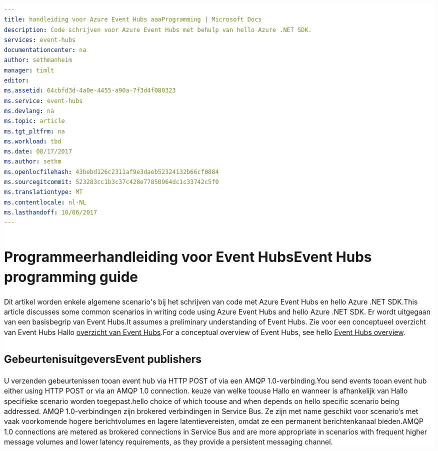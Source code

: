 ```yaml
---
title: handleiding voor Azure Event Hubs aaaProgramming | Microsoft Docs
description: Code schrijven voor Azure Event Hubs met behulp van hello Azure .NET SDK.
services: event-hubs
documentationcenter: na
author: sethmanheim
manager: timlt
editor: 
ms.assetid: 64cbfd3d-4a0e-4455-a90a-7f3d4f080323
ms.service: event-hubs
ms.devlang: na
ms.topic: article
ms.tgt_pltfrm: na
ms.workload: tbd
ms.date: 08/17/2017
ms.author: sethm
ms.openlocfilehash: 43bebd126c2311af9e3daeb52324132b66cf0884
ms.sourcegitcommit: 523283cc1b3c37c428e77850964dc1c33742c5f0
ms.translationtype: MT
ms.contentlocale: nl-NL
ms.lasthandoff: 10/06/2017
---
```

# <a name="event-hubs-programming-guide"></a><span data-ttu-id="c8785-103">Programmeerhandleiding voor Event Hubs</span><span class="sxs-lookup"><span data-stu-id="c8785-103">Event Hubs programming guide</span></span>

<span data-ttu-id="c8785-104">Dit artikel worden enkele algemene scenario's bij het schrijven van code met Azure Event Hubs en hello Azure .NET SDK.</span><span class="sxs-lookup"><span data-stu-id="c8785-104">This article discusses some common scenarios in writing code using Azure Event Hubs and hello Azure .NET SDK.</span></span> <span data-ttu-id="c8785-105">Er wordt uitgegaan van een basisbegrip van Event Hubs.</span><span class="sxs-lookup"><span data-stu-id="c8785-105">It assumes a preliminary understanding of Event Hubs.</span></span> <span data-ttu-id="c8785-106">Zie voor een conceptueel overzicht van Event Hubs Hallo [overzicht van Event Hubs](event-hubs-what-is-event-hubs.md).</span><span class="sxs-lookup"><span data-stu-id="c8785-106">For a conceptual overview of Event Hubs, see hello [Event Hubs overview](event-hubs-what-is-event-hubs.md).</span></span>

## <a name="event-publishers"></a><span data-ttu-id="c8785-107">Gebeurtenisuitgevers</span><span class="sxs-lookup"><span data-stu-id="c8785-107">Event publishers</span></span>

<span data-ttu-id="c8785-108">U verzenden gebeurtenissen tooan event hub via HTTP POST of via een AMQP 1.0-verbinding.</span><span class="sxs-lookup"><span data-stu-id="c8785-108">You send events tooan event hub either using HTTP POST or via an AMQP 1.0 connection.</span></span> <span data-ttu-id="c8785-109">keuze van welke toouse Hallo en wanneer is afhankelijk van Hallo specifieke scenario worden toegepast.</span><span class="sxs-lookup"><span data-stu-id="c8785-109">hello choice of which toouse and when depends on hello specific scenario being addressed.</span></span> <span data-ttu-id="c8785-110">AMQP 1.0-verbindingen zijn brokered verbindingen in Service Bus. Ze zijn met name geschikt voor scenario‘s met vaak voorkomende hogere berichtvolumes en lagere latentievereisten, omdat ze een permanent berichtenkanaal bieden.</span><span class="sxs-lookup"><span data-stu-id="c8785-110">AMQP 1.0 connections are metered as brokered connections in Service Bus and are more appropriate in scenarios with frequent higher message volumes and lower latency requirements, as they provide a persistent messaging channel.</span></span>
